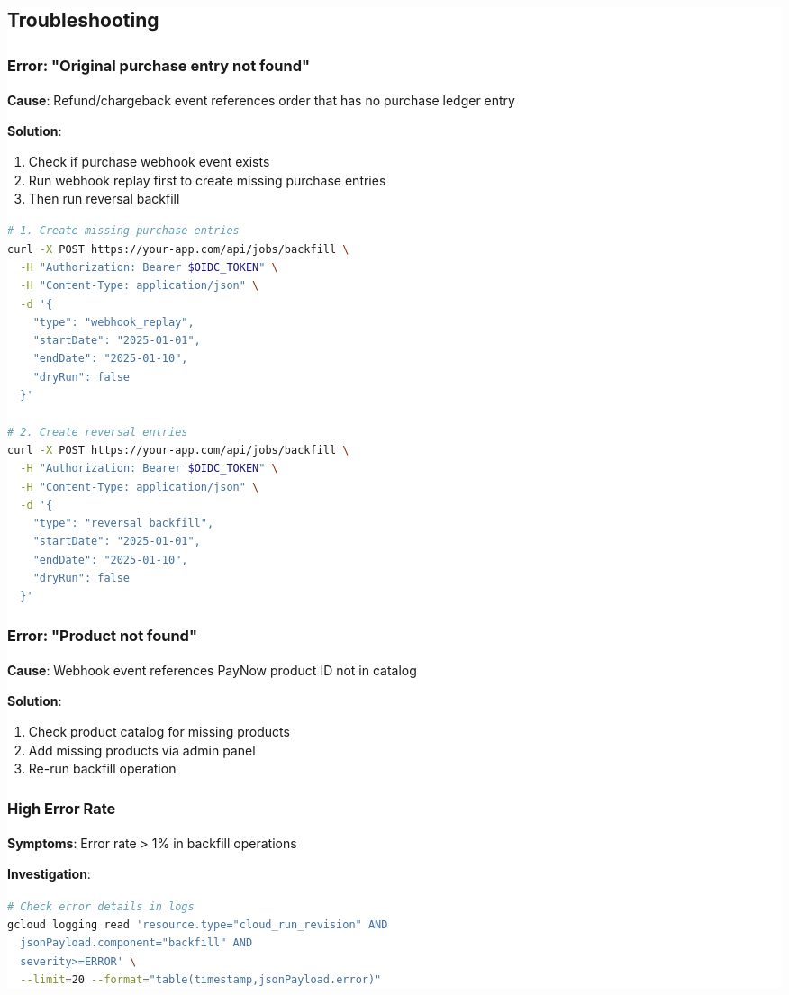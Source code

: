 
## Troubleshooting

### Error: "Original purchase entry not found"

**Cause**: Refund/chargeback event references order that has no purchase ledger entry

**Solution**:
1. Check if purchase webhook event exists
2. Run webhook replay first to create missing purchase entries
3. Then run reversal backfill

```bash
# 1. Create missing purchase entries
curl -X POST https://your-app.com/api/jobs/backfill \
  -H "Authorization: Bearer $OIDC_TOKEN" \
  -H "Content-Type: application/json" \
  -d '{
    "type": "webhook_replay",
    "startDate": "2025-01-01",
    "endDate": "2025-01-10",
    "dryRun": false
  }'

# 2. Create reversal entries
curl -X POST https://your-app.com/api/jobs/backfill \
  -H "Authorization: Bearer $OIDC_TOKEN" \
  -H "Content-Type: application/json" \
  -d '{
    "type": "reversal_backfill",
    "startDate": "2025-01-01",
    "endDate": "2025-01-10",
    "dryRun": false
  }'
```

### Error: "Product not found"

**Cause**: Webhook event references PayNow product ID not in catalog

**Solution**:
1. Check product catalog for missing products
2. Add missing products via admin panel
3. Re-run backfill operation

### High Error Rate

**Symptoms**: Error rate > 1% in backfill operations

**Investigation**:
```bash
# Check error details in logs
gcloud logging read 'resource.type="cloud_run_revision" AND 
  jsonPayload.component="backfill" AND 
  severity>=ERROR' \
  --limit=20 --format="table(timestamp,jsonPayload.error)"
```
